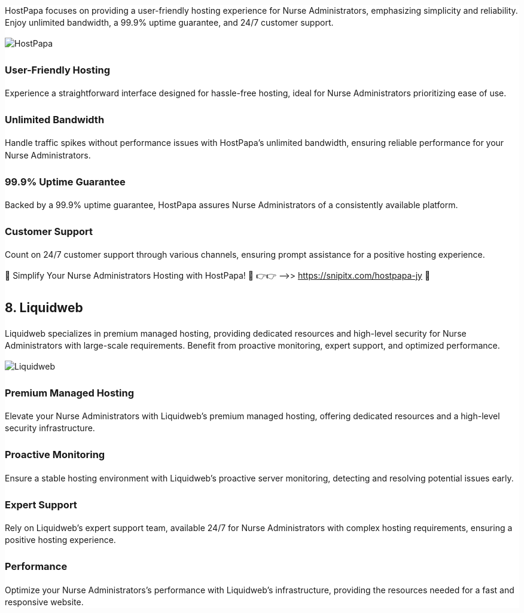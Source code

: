 HostPapa focuses on providing a user-friendly hosting experience for Nurse Administrators, emphasizing simplicity and reliability. Enjoy unlimited bandwidth, a 99.9% uptime guarantee, and 24/7 customer support.

![HostPapa](https://i.imgur.com/ouDTkvl.jpeg "HostPapa Hosting")

### User-Friendly Hosting
Experience a straightforward interface designed for hassle-free hosting, ideal for Nurse Administrators prioritizing ease of use.

### Unlimited Bandwidth
Handle traffic spikes without performance issues with HostPapa’s unlimited bandwidth, ensuring reliable performance for your Nurse Administrators.

### 99.9% Uptime Guarantee
Backed by a 99.9% uptime guarantee, HostPapa assures Nurse Administrators of a consistently available platform.

### Customer Support
Count on 24/7 customer support through various channels, ensuring prompt assistance for a positive hosting experience.

🌈 Simplify Your Nurse Administrators Hosting with HostPapa! 🚀
👉👉 -->> https://snipitx.com/hostpapa-jy 🚀

## 8. Liquidweb

Liquidweb specializes in premium managed hosting, providing dedicated resources and high-level security for Nurse Administrators with large-scale requirements. Benefit from proactive monitoring, expert support, and optimized performance.

![Liquidweb](https://i.imgur.com/4IvT9SC.jpeg "Liquidweb Hosting")

### Premium Managed Hosting
Elevate your Nurse Administrators with Liquidweb’s premium managed hosting, offering dedicated resources and a high-level security infrastructure.

### Proactive Monitoring
Ensure a stable hosting environment with Liquidweb’s proactive server monitoring, detecting and resolving potential issues early.

### Expert Support
Rely on Liquidweb’s expert support team, available 24/7 for Nurse Administrators with complex hosting requirements, ensuring a positive hosting experience.

### Performance
Optimize your Nurse Administrators’s performance with Liquidweb’s infrastructure, providing the resources needed for a fast and responsive website.
